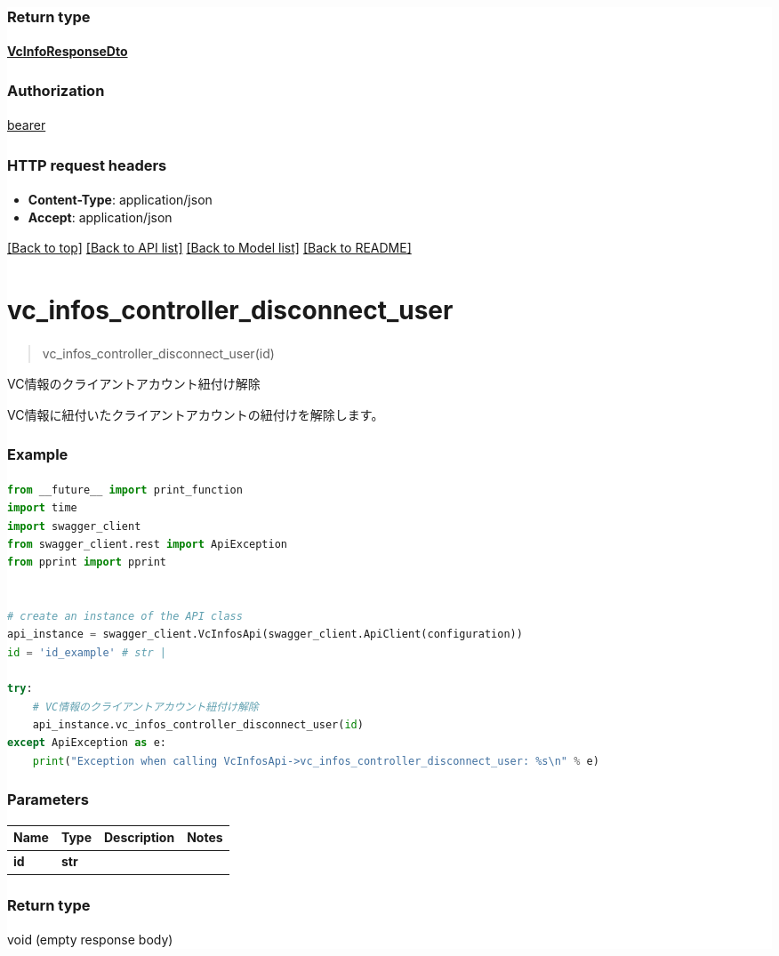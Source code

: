 ### Return type

[**VcInfoResponseDto**](VcInfoResponseDto.md)

### Authorization

[bearer](../README.md#bearer)

### HTTP request headers

 - **Content-Type**: application/json
 - **Accept**: application/json

[[Back to top]](#) [[Back to API list]](../README.md#documentation-for-api-endpoints) [[Back to Model list]](../README.md#documentation-for-models) [[Back to README]](../README.md)

# **vc_infos_controller_disconnect_user**
> vc_infos_controller_disconnect_user(id)

VC情報のクライアントアカウント紐付け解除

VC情報に紐付いたクライアントアカウントの紐付けを解除します。

### Example
```python
from __future__ import print_function
import time
import swagger_client
from swagger_client.rest import ApiException
from pprint import pprint


# create an instance of the API class
api_instance = swagger_client.VcInfosApi(swagger_client.ApiClient(configuration))
id = 'id_example' # str | 

try:
    # VC情報のクライアントアカウント紐付け解除
    api_instance.vc_infos_controller_disconnect_user(id)
except ApiException as e:
    print("Exception when calling VcInfosApi->vc_infos_controller_disconnect_user: %s\n" % e)
```

### Parameters

Name | Type | Description  | Notes
------------- | ------------- | ------------- | -------------
 **id** | **str**|  | 

### Return type

void (empty response body)
